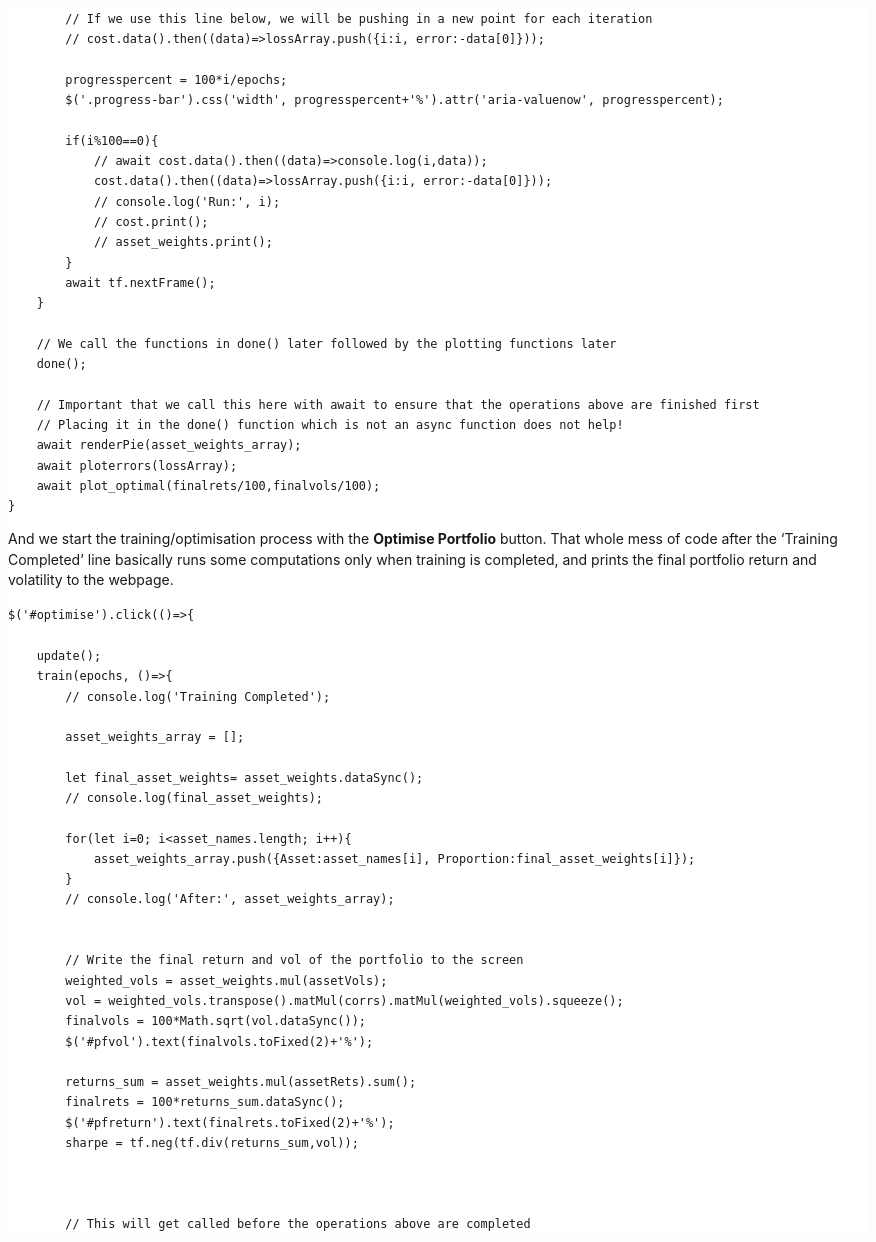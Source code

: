 ```
        // If we use this line below, we will be pushing in a new point for each iteration
        // cost.data().then((data)=>lossArray.push({i:i, error:-data[0]}));

        progresspercent = 100*i/epochs;
        $('.progress-bar').css('width', progresspercent+'%').attr('aria-valuenow', progresspercent);

        if(i%100==0){
            // await cost.data().then((data)=>console.log(i,data));
            cost.data().then((data)=>lossArray.push({i:i, error:-data[0]}));
            // console.log('Run:', i);
            // cost.print();
            // asset_weights.print();
        }
        await tf.nextFrame();
    }

    // We call the functions in done() later followed by the plotting functions later
    done();

    // Important that we call this here with await to ensure that the operations above are finished first
    // Placing it in the done() function which is not an async function does not help!
    await renderPie(asset_weights_array);
    await ploterrors(lossArray);
    await plot_optimal(finalrets/100,finalvols/100);
}
```

And we start the training/optimisation process with the **Optimise Portfolio** button. That whole mess of code after the ‘Training Completed’ line basically runs some computations only when training is completed, and prints the final portfolio return and volatility to the webpage.
```
$('#optimise').click(()=>{

    update();
    train(epochs, ()=>{
        // console.log('Training Completed');

        asset_weights_array = [];

        let final_asset_weights= asset_weights.dataSync();
        // console.log(final_asset_weights);

        for(let i=0; i<asset_names.length; i++){
            asset_weights_array.push({Asset:asset_names[i], Proportion:final_asset_weights[i]});
        }
        // console.log('After:', asset_weights_array);


        // Write the final return and vol of the portfolio to the screen 
        weighted_vols = asset_weights.mul(assetVols);
        vol = weighted_vols.transpose().matMul(corrs).matMul(weighted_vols).squeeze();
        finalvols = 100*Math.sqrt(vol.dataSync());
        $('#pfvol').text(finalvols.toFixed(2)+'%');

        returns_sum = asset_weights.mul(assetRets).sum();
        finalrets = 100*returns_sum.dataSync();
        $('#pfreturn').text(finalrets.toFixed(2)+'%');
        sharpe = tf.neg(tf.div(returns_sum,vol));

        

        // This will get called before the operations above are completed
```

[1]:	https://medium.com/quaintitative/data-exploration-in-pandas-f7cd1a3b3594
[2]:	https://medium.com/quaintitative/quickstart-to-visualising-and-analysing-financial-data-with-pandas-bbd835c9c560
[3]:	https://playgrdstar.github.io/portfolio_optimisation_with_tensorflow/
[4]:	https://medium.com/creative-coding-space/3-days-of-hand-coding-visualisations-introduction-64da30d8793f
[5]:	https://github.com/playgrdstar/portfolio_optimisation_with_tensorflow